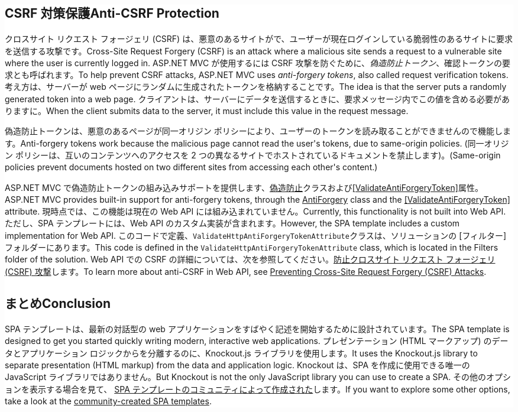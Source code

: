 ## <a name="anti-csrf-protection"></a><span data-ttu-id="0a09d-297">CSRF 対策保護</span><span class="sxs-lookup"><span data-stu-id="0a09d-297">Anti-CSRF Protection</span></span>

<span data-ttu-id="0a09d-298">クロスサイト リクエスト フォージェリ (CSRF) は、悪意のあるサイトがで、ユーザーが現在ログインしている脆弱性のあるサイトに要求を送信する攻撃です。</span><span class="sxs-lookup"><span data-stu-id="0a09d-298">Cross-Site Request Forgery (CSRF) is an attack where a malicious site sends a request to a vulnerable site where the user is currently logged in.</span></span> <span data-ttu-id="0a09d-299">ASP.NET MVC が使用するには CSRF 攻撃を防ぐために、*偽造防止トークン*、確認トークンの要求とも呼ばれます。</span><span class="sxs-lookup"><span data-stu-id="0a09d-299">To help prevent CSRF attacks, ASP.NET MVC uses *anti-forgery tokens*, also called request verification tokens.</span></span> <span data-ttu-id="0a09d-300">考え方は、サーバーが web ページにランダムに生成されたトークンを格納することです。</span><span class="sxs-lookup"><span data-stu-id="0a09d-300">The idea is that the server puts a randomly generated token into a web page.</span></span> <span data-ttu-id="0a09d-301">クライアントは、サーバーにデータを送信するときに、要求メッセージ内でこの値を含める必要がありますに。</span><span class="sxs-lookup"><span data-stu-id="0a09d-301">When the client submits data to the server, it must include this value in the request message.</span></span>

<span data-ttu-id="0a09d-302">偽造防止トークンは、悪意のあるページが同一オリジン ポリシーにより、ユーザーのトークンを読み取ることができませんので機能します。</span><span class="sxs-lookup"><span data-stu-id="0a09d-302">Anti-forgery tokens work because the malicious page cannot read the user's tokens, due to same-origin policies.</span></span> <span data-ttu-id="0a09d-303">(同一オリジン ポリシーは、互いのコンテンツへのアクセスを 2 つの異なるサイトでホストされているドキュメントを禁止します)。</span><span class="sxs-lookup"><span data-stu-id="0a09d-303">(Same-origin policies prevent documents hosted on two different sites from accessing each other's content.)</span></span>

<span data-ttu-id="0a09d-304">ASP.NET MVC で偽造防止トークンの組み込みサポートを提供します、[偽造防止](https://msdn.microsoft.com/library/system.web.helpers.antiforgery.aspx)クラスおよび[[ValidateAntiForgeryToken]](https://msdn.microsoft.com/library/system.web.mvc.validateantiforgerytokenattribute.aspx)属性。</span><span class="sxs-lookup"><span data-stu-id="0a09d-304">ASP.NET MVC provides built-in support for anti-forgery tokens, through the [AntiForgery](https://msdn.microsoft.com/library/system.web.helpers.antiforgery.aspx) class and the [[ValidateAntiForgeryToken]](https://msdn.microsoft.com/library/system.web.mvc.validateantiforgerytokenattribute.aspx) attribute.</span></span> <span data-ttu-id="0a09d-305">現時点では、この機能は現在の Web API には組み込まれていません。</span><span class="sxs-lookup"><span data-stu-id="0a09d-305">Currently, this functionality is not built into Web API.</span></span> <span data-ttu-id="0a09d-306">ただし、SPA テンプレートには、Web API のカスタム実装が含まれます。</span><span class="sxs-lookup"><span data-stu-id="0a09d-306">However, the SPA template includes a custom implementation for Web API.</span></span> <span data-ttu-id="0a09d-307">このコードで定義、`ValidateHttpAntiForgeryTokenAttribute`クラスは、ソリューションの [フィルター] フォルダーにあります。</span><span class="sxs-lookup"><span data-stu-id="0a09d-307">This code is defined in the `ValidateHttpAntiForgeryTokenAttribute` class, which is located in the Filters folder of the solution.</span></span> <span data-ttu-id="0a09d-308">Web API での CSRF の詳細については、次を参照してください。[防止クロスサイト リクエスト フォージェリ (CSRF) 攻撃](../../../web-api/overview/security/preventing-cross-site-request-forgery-csrf-attacks.md)します。</span><span class="sxs-lookup"><span data-stu-id="0a09d-308">To learn more about anti-CSRF in Web API, see [Preventing Cross-Site Request Forgery (CSRF) Attacks](../../../web-api/overview/security/preventing-cross-site-request-forgery-csrf-attacks.md).</span></span>

## <a name="conclusion"></a><span data-ttu-id="0a09d-309">まとめ</span><span class="sxs-lookup"><span data-stu-id="0a09d-309">Conclusion</span></span>

<span data-ttu-id="0a09d-310">SPA テンプレートは、最新の対話型の web アプリケーションをすばやく記述を開始するために設計されています。</span><span class="sxs-lookup"><span data-stu-id="0a09d-310">The SPA template is designed to get you started quickly writing modern, interactive web applications.</span></span> <span data-ttu-id="0a09d-311">プレゼンテーション (HTML マークアップ) のデータとアプリケーション ロジックからを分離するのに、Knockout.js ライブラリを使用します。</span><span class="sxs-lookup"><span data-stu-id="0a09d-311">It uses the Knockout.js library to separate presentation (HTML markup) from the data and application logic.</span></span> <span data-ttu-id="0a09d-312">Knockout は、SPA を作成に使用できる唯一の JavaScript ライブラリではありません。</span><span class="sxs-lookup"><span data-stu-id="0a09d-312">But Knockout is not the only JavaScript library you can use to create a SPA.</span></span> <span data-ttu-id="0a09d-313">その他のオプションを表示する場合を見て、 [SPA テンプレートのコミュニティによって作成された](../templates/index.md)します。</span><span class="sxs-lookup"><span data-stu-id="0a09d-313">If you want to explore some other options, take a look at the [community-created SPA templates](../templates/index.md).</span></span>
